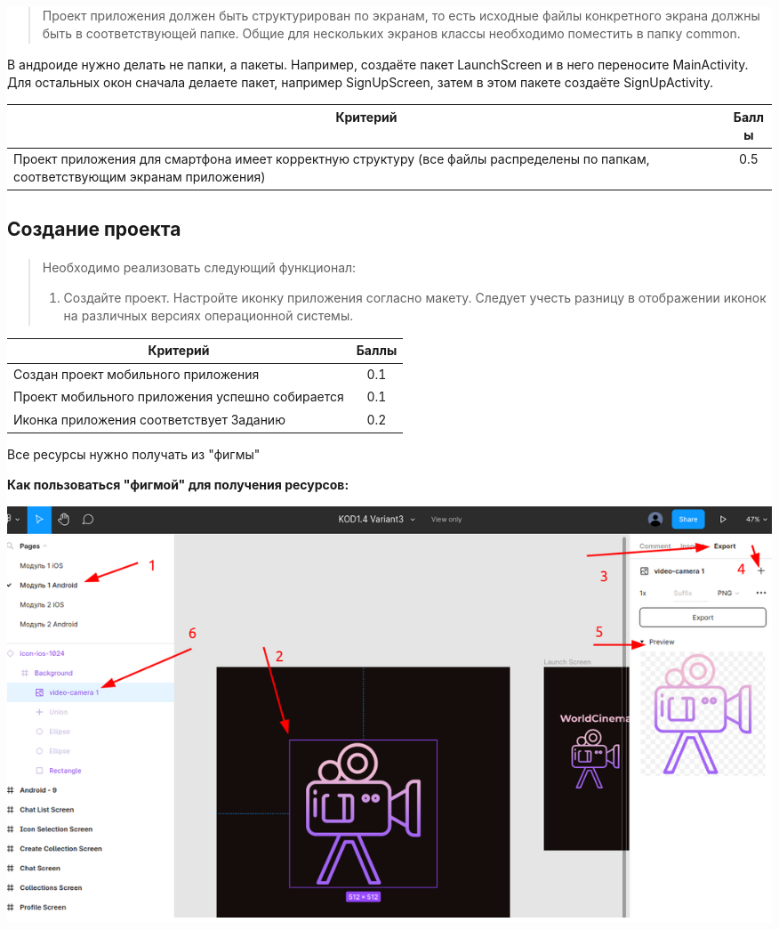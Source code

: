 >Проект приложения должен быть структурирован по экранам, то есть исходные файлы конкретного экрана должны быть в соответствующей папке. Общие для нескольких экранов классы необходимо поместить в папку common.

В андроиде нужно делать не папки, а пакеты. Например, создаёте пакет LaunchScreen и в него переносите MainActivity. Для остальных окон сначала делаете пакет, например SignUpScreen, затем в этом пакете создаёте SignUpActivity.

Критерий | Баллы
---------|:----:
Проект приложения для смартфона имеет корректную структуру (все файлы распределены по папкам, соответствующим экранам приложения) | 0.5

## Создание проекта

>Необходимо реализовать следующий функционал:
>
>1. Создайте проект. Настройте иконку приложения согласно макету. Следует учесть разницу в отображении иконок на различных версиях операционной системы.

Критерий | Баллы
---------|:----:
Создан проект мобильного приложения | 0.1
Проект мобильного приложения успешно собирается | 0.1
Иконка приложения соответствует Заданию | 0.2

Все ресурсы нужно получать из "фигмы"

**Как пользоваться "фигмой" для получения ресурсов:**

![](../img/f6_011.png)
